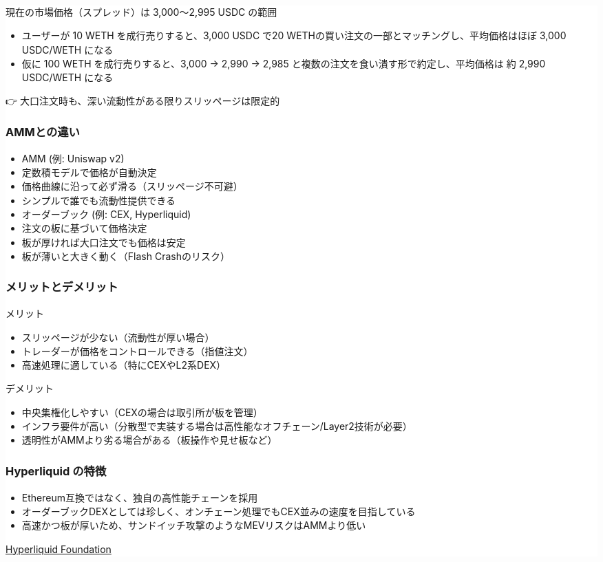 現在の市場価格（スプレッド）は 3,000〜2,995 USDC の範囲
- ユーザーが 10 WETH を成行売りすると、3,000 USDC で20 WETHの買い注文の一部とマッチングし、平均価格はほぼ 3,000 USDC/WETH になる
- 仮に 100 WETH を成行売りすると、3,000 → 2,990 → 2,985 と複数の注文を食い潰す形で約定し、平均価格は 約 2,990 USDC/WETH になる

👉 大口注文時も、深い流動性がある限りスリッページは限定的


### AMMとの違い
- AMM (例: Uniswap v2)
- 定数積モデルで価格が自動決定
- 価格曲線に沿って必ず滑る（スリッページ不可避）
- シンプルで誰でも流動性提供できる
- オーダーブック (例: CEX, Hyperliquid)
- 注文の板に基づいて価格決定
- 板が厚ければ大口注文でも価格は安定
- 板が薄いと大きく動く（Flash Crashのリスク）

### メリットとデメリット

メリット
- スリッページが少ない（流動性が厚い場合）
- トレーダーが価格をコントロールできる（指値注文）
- 高速処理に適している（特にCEXやL2系DEX）

デメリット
- 中央集権化しやすい（CEXの場合は取引所が板を管理）
- インフラ要件が高い（分散型で実装する場合は高性能なオフチェーン/Layer2技術が必要）
- 透明性がAMMより劣る場合がある（板操作や見せ板など）


### Hyperliquid の特徴
- Ethereum互換ではなく、独自の高性能チェーンを採用
- オーダーブックDEXとしては珍しく、オンチェーン処理でもCEX並みの速度を目指している
- 高速かつ板が厚いため、サンドイッチ攻撃のようなMEVリスクはAMMより低い

[Hyperliquid Foundation](https://hyperfoundation.org)
